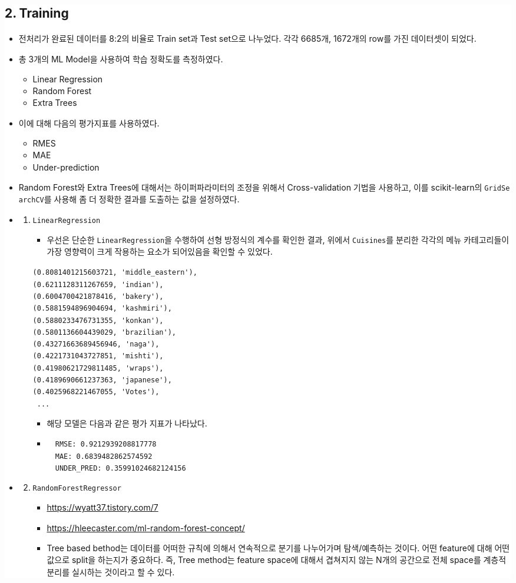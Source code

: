 

## 2. Training

- 전처리가 완료된 데이터를 8:2의 비율로 Train set과 Test set으로 나누었다. 각각 6685개, 1672개의 row를 가진 데이터셋이 되었다.

- 총 3개의 ML Model을 사용하여 학습 정확도를 측정하였다.

    - Linear Regression
    - Random Forest
    - Extra Trees

- 이에 대해 다음의 평가지표를 사용하였다.

    - RMES
    - MAE
    - Under-prediction

- Random Forest와 Extra Trees에 대해서는 하이퍼파라미터의 조정을 위해서 Cross-validation 기법을 사용하고, 이를 scikit-learn의 `GridSearchCV`를 사용해 좀 더 정확한 결과를 도출하는 값을 설정하였다.

    

- 1. `LinearRegression`

        - 우선은 단순한 `LinearRegression`을 수행하여 선형 방정식의 계수를 확인한 결과, 위에서 `Cuisines`를 분리한 각각의 메뉴 카테고리들이 가장 영향력이 크게 작용하는 요소가 되어있음을 확인할 수 있었다.

        ```
        (0.8081401215603721, 'middle_eastern'),
        (0.6211128311267659, 'indian'),
        (0.6004700421878416, 'bakery'),
        (0.5881594896904694, 'kashmiri'),
        (0.5880233476731355, 'konkan'),
        (0.5801136604439029, 'brazilian'),
        (0.43271663689456946, 'naga'),
        (0.4221731043727851, 'mishti'),
        (0.41980621729811485, 'wraps'),
        (0.4189690661237363, 'japanese'),
        (0.4025968221467055, 'Votes'),
         ...
        ```

        - 해당 모델은 다음과 같은 평가 지표가 나타났다.

        - ```
            RMSE: 0.9212939208817778
            MAE: 0.6839482862574592
            UNDER_PRED: 0.35991024682124156
            ```

- 2. `RandomForestRegressor`

        - https://wyatt37.tistory.com/7

        - https://hleecaster.com/ml-random-forest-concept/

        - Tree based bethod는 데이터를 어떠한 규칙에 의해서 연속적으로 분기를 나누어가며 탐색/예측하는 것이다. 어떤 feature에 대해 어떤 값으로 split을 하는지가 중요하다. 즉, Tree method는 feature space에 대해서 겹쳐지지 않는 N개의 공간으로 전체 space를 계층적 분리를 실시하는 것이라고 할 수 있다.
